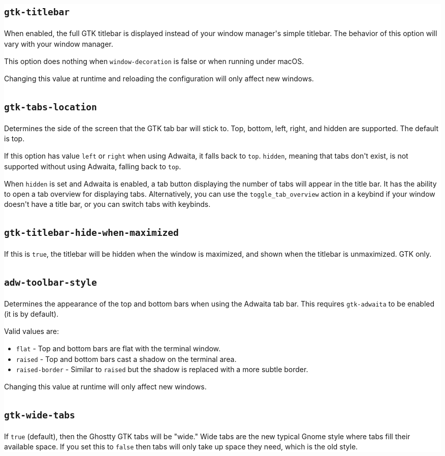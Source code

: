 ## `gtk-titlebar`

When enabled, the full GTK titlebar is displayed instead of your window
manager's simple titlebar. The behavior of this option will vary with your
window manager.

This option does nothing when `window-decoration` is false or when running
under macOS.

Changing this value at runtime and reloading the configuration will only
affect new windows.

## `gtk-tabs-location`

Determines the side of the screen that the GTK tab bar will stick to.
Top, bottom, left, right, and hidden are supported. The default is top.

If this option has value `left` or `right` when using Adwaita, it falls
back to `top`. `hidden`, meaning that tabs don't exist, is not supported
without using Adwaita, falling back to `top`.

When `hidden` is set and Adwaita is enabled, a tab button displaying the
number of tabs will appear in the title bar. It has the ability to open a
tab overview for displaying tabs. Alternatively, you can use the
`toggle_tab_overview` action in a keybind if your window doesn't have a
title bar, or you can switch tabs with keybinds.

## `gtk-titlebar-hide-when-maximized`

If this is `true`, the titlebar will be hidden when the window is maximized,
and shown when the titlebar is unmaximized. GTK only.

## `adw-toolbar-style`

Determines the appearance of the top and bottom bars when using the
Adwaita tab bar. This requires `gtk-adwaita` to be enabled (it is
by default).

Valid values are:

- `flat` - Top and bottom bars are flat with the terminal window.
- `raised` - Top and bottom bars cast a shadow on the terminal area.
- `raised-border` - Similar to `raised` but the shadow is replaced with a
  more subtle border.

Changing this value at runtime will only affect new windows.

## `gtk-wide-tabs`

If `true` (default), then the Ghostty GTK tabs will be "wide." Wide tabs
are the new typical Gnome style where tabs fill their available space.
If you set this to `false` then tabs will only take up space they need,
which is the old style.
